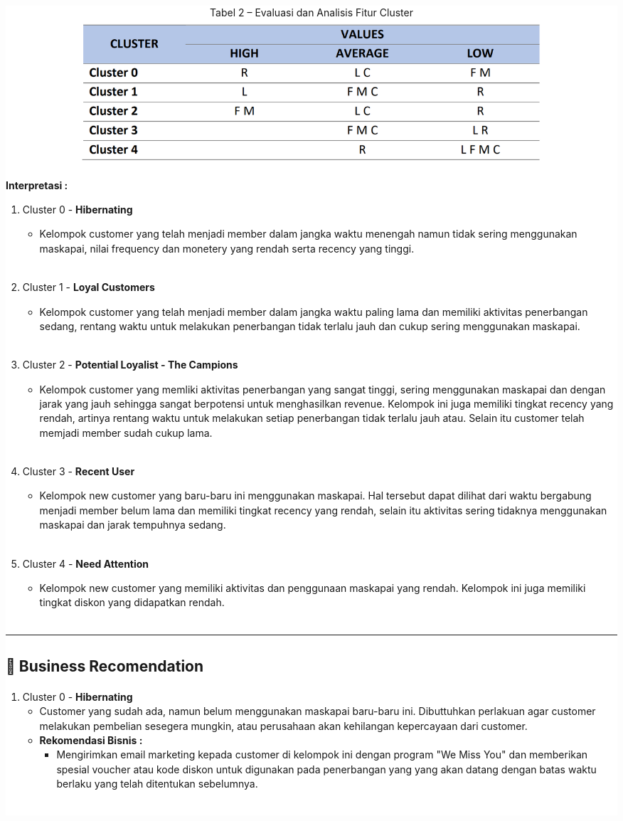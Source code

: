 </p>

<p align="center">
   Tabel 2 – Evaluasi dan Analisis Fitur Cluster <br>
   <kbd><img src="asset/tabelcluster.png" width=650px> </kbd>
</p>

**Interpretasi :** <br>
1. Cluster 0 - **Hibernating**
    - Kelompok customer yang telah menjadi member dalam jangka waktu menengah namun tidak sering menggunakan maskapai, nilai frequency dan monetery yang rendah serta recency yang tinggi.<br>
    <br>
    
2. Cluster 1 - **Loyal Customers**
    - Kelompok customer yang telah menjadi member dalam jangka waktu paling lama dan memiliki aktivitas penerbangan sedang, rentang waktu untuk melakukan penerbangan tidak terlalu jauh dan cukup sering menggunakan maskapai.<br>
    <br>

3. Cluster 2 - **Potential Loyalist - The Campions**
    - Kelompok customer yang memliki aktivitas penerbangan yang sangat tinggi, sering menggunakan maskapai dan dengan jarak yang jauh sehingga sangat berpotensi untuk menghasilkan revenue. Kelompok ini juga memiliki tingkat recency yang rendah, artinya rentang waktu untuk melakukan setiap penerbangan tidak terlalu jauh atau. Selain itu customer telah memjadi member sudah cukup lama. <br>
    <br>
    
4. Cluster 3 - **Recent User**
    - Kelompok new customer yang baru-baru ini menggunakan maskapai. Hal tersebut dapat dilihat dari waktu bergabung menjadi member belum lama dan memiliki tingkat recency yang rendah, selain itu aktivitas sering tidaknya menggunakan maskapai dan jarak tempuhnya sedang. <br>
    <br>
    
5. Cluster 4 - **Need Attention**
    - Kelompok new customer yang memiliki aktivitas dan penggunaan maskapai yang rendah. Kelompok ini juga memiliki tingkat diskon yang didapatkan rendah.<br>
    <br>
    
---

## 📂 **Business Recomendation**
1. Cluster 0 - **Hibernating**
    - Customer yang sudah ada, namun belum menggunakan maskapai baru-baru ini. Dibuttuhkan perlakuan agar customer melakukan pembelian sesegera mungkin, atau perusahaan akan kehilangan kepercayaan dari customer.
    - **Rekomendasi Bisnis :**
         - Mengirimkan email marketing kepada customer di kelompok ini dengan program "We Miss You" dan memberikan spesial voucher atau kode diskon untuk digunakan pada penerbangan yang yang akan datang dengan batas waktu berlaku yang telah ditentukan sebelumnya.<br>
<br>
